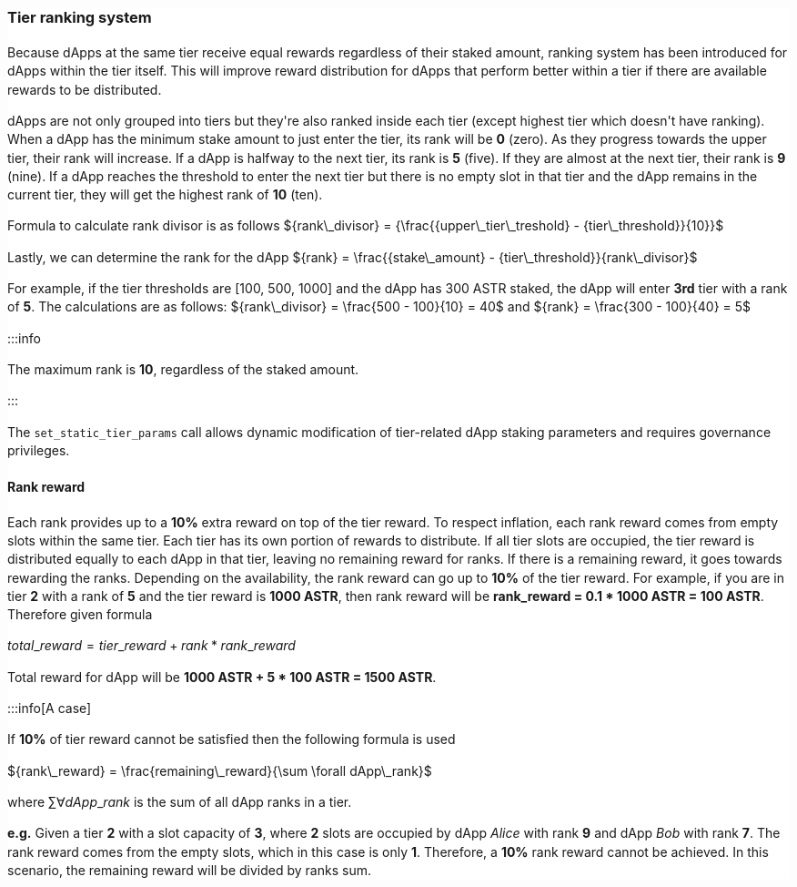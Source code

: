 ### Tier ranking system

Because dApps at the same tier receive equal rewards regardless of their staked amount, ranking system has been introduced for dApps within the tier itself. This will improve reward distribution for dApps that perform better within a tier if there are available rewards to be distributed.

dApps are not only grouped into tiers but they're also ranked inside each tier (except highest tier which doesn't have ranking). When a dApp has the minimum stake amount to just enter the tier, its rank will be **0** (zero). As they progress towards the upper tier, their rank will increase. If a dApp is halfway to the next tier, its rank is **5** (five). If they are almost at the next tier, their rank is **9** (nine). If a dApp reaches the threshold to enter the next tier but there is no empty slot in that tier and the dApp remains in the current tier, they will get the highest rank of **10** (ten).

Formula to calculate rank divisor is as follows ${rank\_divisor} = {\frac{{upper\_tier\_treshold} - {tier\_threshold}}{10}}$

Lastly, we can determine the rank for the dApp ${rank} = \frac{{stake\_amount} - {tier\_threshold}}{rank\_divisor}$


For example, if the tier thresholds are [100, 500, 1000] and the dApp has 300 ASTR staked, the dApp will enter **3rd** tier with a rank of **5**. The calculations are as follows: ${rank\_divisor} = \frac{500 - 100}{10} = 40$ and ${rank} = \frac{300 - 100}{40} = 5$

:::info

The maximum rank is **10**, regardless of the staked amount.

:::

The `set_static_tier_params` call allows dynamic modification of tier-related dApp staking parameters and requires governance privileges.

#### Rank reward

Each rank provides up to a **10%** extra reward on top of the tier reward. To respect inflation, each rank reward comes from empty slots within the same tier. Each tier has its own portion of rewards to distribute. If all tier slots are occupied, the tier reward is distributed equally to each dApp in that tier, leaving no remaining reward for ranks. If there is a remaining reward, it goes towards rewarding the ranks. Depending on the availability, the rank reward can go up to **10%** of the tier reward. For example, if you are in tier **2** with a rank of **5** and the tier reward is **1000 ASTR**, then rank reward will be **rank_reward = 0.1 * 1000 ASTR = 100 ASTR**. Therefore given formula

${total\_reward} = {tier\_reward} + {rank} * {rank\_reward}$

Total reward for dApp will be **1000 ASTR + 5 * 100 ASTR = 1500 ASTR**.

:::info[A case]

If **10%** of tier reward cannot be satisfied then the following formula is used

${rank\_reward} = \frac{remaining\_reward}{\sum \forall dApp\_rank}$

where $\sum \forall dApp\_rank$ is the sum of all dApp ranks in a tier.

**e.g.** Given a tier **2** with a slot capacity of **3**, where **2** slots are occupied by dApp _Alice_ with rank **9** and dApp _Bob_ with rank **7**. The rank reward comes from the empty slots, which in this case is only **1**. Therefore, a **10%** rank reward cannot be achieved. In this scenario, the remaining reward will be divided by ranks sum.
